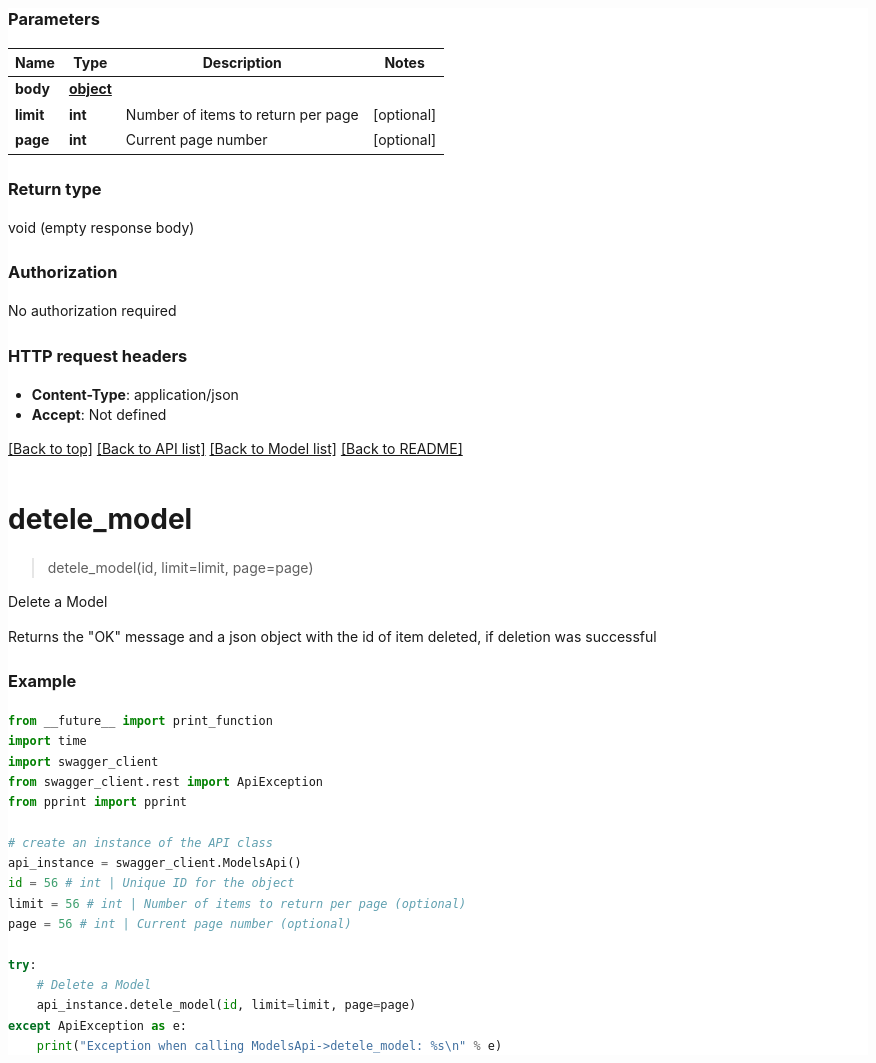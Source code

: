 ### Parameters

Name | Type | Description  | Notes
------------- | ------------- | ------------- | -------------
 **body** | [**object**](object.md)|  | 
 **limit** | **int**| Number of items to return per page | [optional] 
 **page** | **int**| Current page number | [optional] 

### Return type

void (empty response body)

### Authorization

No authorization required

### HTTP request headers

 - **Content-Type**: application/json
 - **Accept**: Not defined

[[Back to top]](#) [[Back to API list]](../README.md#documentation-for-api-endpoints) [[Back to Model list]](../README.md#documentation-for-models) [[Back to README]](../README.md)

# **detele_model**
> detele_model(id, limit=limit, page=page)

Delete a Model

Returns the \"OK\" message and a json object with the id  of item deleted, if deletion was successful

### Example
```python
from __future__ import print_function
import time
import swagger_client
from swagger_client.rest import ApiException
from pprint import pprint

# create an instance of the API class
api_instance = swagger_client.ModelsApi()
id = 56 # int | Unique ID for the object
limit = 56 # int | Number of items to return per page (optional)
page = 56 # int | Current page number (optional)

try:
    # Delete a Model
    api_instance.detele_model(id, limit=limit, page=page)
except ApiException as e:
    print("Exception when calling ModelsApi->detele_model: %s\n" % e)
```
